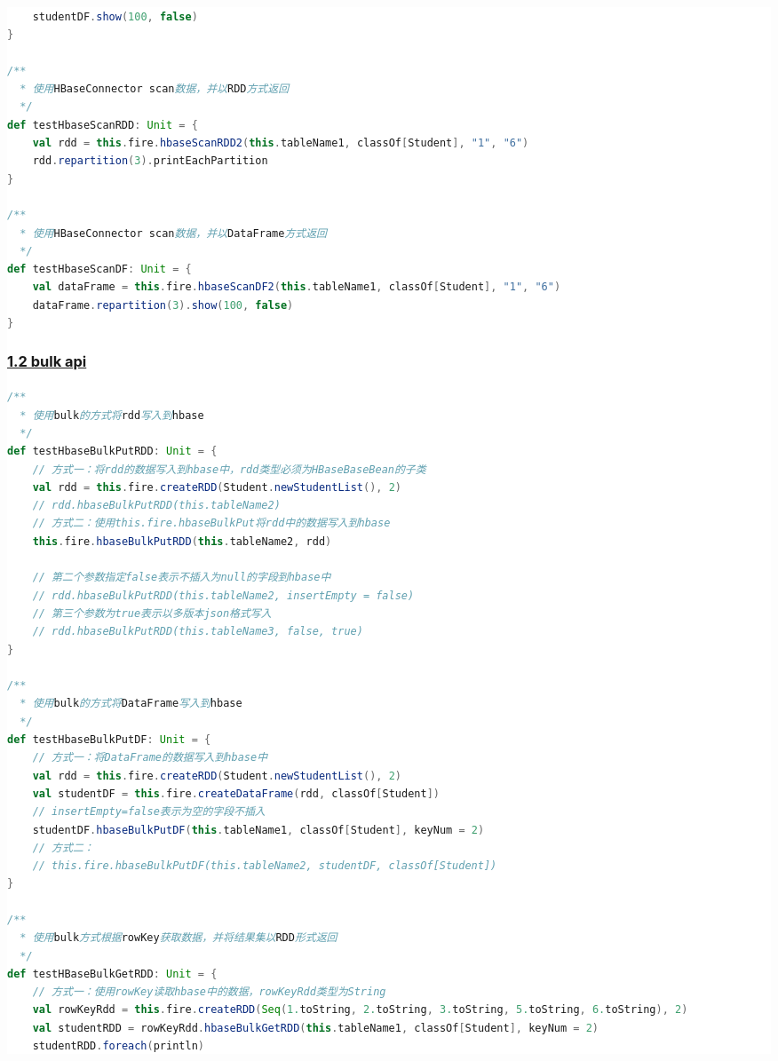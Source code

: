 ```scala
    studentDF.show(100, false)
}

/**
  * 使用HBaseConnector scan数据，并以RDD方式返回
  */
def testHbaseScanRDD: Unit = {
    val rdd = this.fire.hbaseScanRDD2(this.tableName1, classOf[Student], "1", "6")
    rdd.repartition(3).printEachPartition
}

/**
  * 使用HBaseConnector scan数据，并以DataFrame方式返回
  */
def testHbaseScanDF: Unit = {
    val dataFrame = this.fire.hbaseScanDF2(this.tableName1, classOf[Student], "1", "6")
    dataFrame.repartition(3).show(100, false)
}
```

### [1.2 bulk api](../fire-examples/spark-examples/src/main/scala/com/zto/fire/examples/spark/hbase/HbaseBulkTest.scala)

```scala
/**
  * 使用bulk的方式将rdd写入到hbase
  */
def testHbaseBulkPutRDD: Unit = {
    // 方式一：将rdd的数据写入到hbase中，rdd类型必须为HBaseBaseBean的子类
    val rdd = this.fire.createRDD(Student.newStudentList(), 2)
    // rdd.hbaseBulkPutRDD(this.tableName2)
    // 方式二：使用this.fire.hbaseBulkPut将rdd中的数据写入到hbase
    this.fire.hbaseBulkPutRDD(this.tableName2, rdd)

    // 第二个参数指定false表示不插入为null的字段到hbase中
    // rdd.hbaseBulkPutRDD(this.tableName2, insertEmpty = false)
    // 第三个参数为true表示以多版本json格式写入
    // rdd.hbaseBulkPutRDD(this.tableName3, false, true)
}

/**
  * 使用bulk的方式将DataFrame写入到hbase
  */
def testHbaseBulkPutDF: Unit = {
    // 方式一：将DataFrame的数据写入到hbase中
    val rdd = this.fire.createRDD(Student.newStudentList(), 2)
    val studentDF = this.fire.createDataFrame(rdd, classOf[Student])
    // insertEmpty=false表示为空的字段不插入
    studentDF.hbaseBulkPutDF(this.tableName1, classOf[Student], keyNum = 2)
    // 方式二：
    // this.fire.hbaseBulkPutDF(this.tableName2, studentDF, classOf[Student])
}

/**
  * 使用bulk方式根据rowKey获取数据，并将结果集以RDD形式返回
  */
def testHBaseBulkGetRDD: Unit = {
    // 方式一：使用rowKey读取hbase中的数据，rowKeyRdd类型为String
    val rowKeyRdd = this.fire.createRDD(Seq(1.toString, 2.toString, 3.toString, 5.toString, 6.toString), 2)
    val studentRDD = rowKeyRdd.hbaseBulkGetRDD(this.tableName1, classOf[Student], keyNum = 2)
    studentRDD.foreach(println)
```